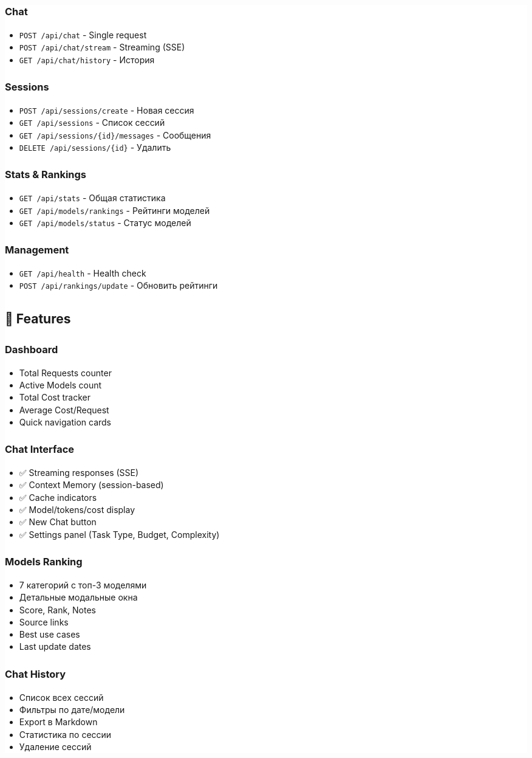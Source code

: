 ### Chat
- `POST /api/chat` - Single request
- `POST /api/chat/stream` - Streaming (SSE)
- `GET /api/chat/history` - История

### Sessions
- `POST /api/sessions/create` - Новая сессия
- `GET /api/sessions` - Список сессий
- `GET /api/sessions/{id}/messages` - Сообщения
- `DELETE /api/sessions/{id}` - Удалить

### Stats & Rankings
- `GET /api/stats` - Общая статистика
- `GET /api/models/rankings` - Рейтинги моделей
- `GET /api/models/status` - Статус моделей

### Management
- `GET /api/health` - Health check
- `POST /api/rankings/update` - Обновить рейтинги

## 🎨 Features

### Dashboard
- Total Requests counter
- Active Models count
- Total Cost tracker
- Average Cost/Request
- Quick navigation cards

### Chat Interface
- ✅ Streaming responses (SSE)
- ✅ Context Memory (session-based)
- ✅ Cache indicators
- ✅ Model/tokens/cost display
- ✅ New Chat button
- ✅ Settings panel (Task Type, Budget, Complexity)

### Models Ranking
- 7 категорий с топ-3 моделями
- Детальные модальные окна
- Score, Rank, Notes
- Source links
- Best use cases
- Last update dates

### Chat History
- Список всех сессий
- Фильтры по дате/модели
- Export в Markdown
- Статистика по сессии
- Удаление сессий
